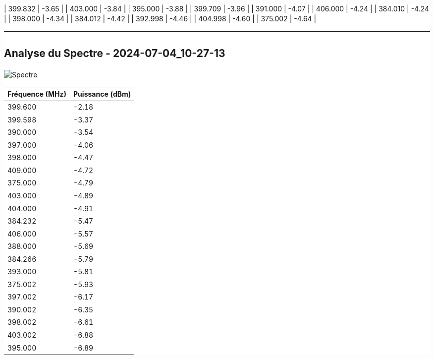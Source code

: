 | 399.832 | -3.65 |
| 403.000 | -3.84 |
| 395.000 | -3.88 |
| 399.709 | -3.96 |
| 391.000 | -4.07 |
| 406.000 | -4.24 |
| 384.010 | -4.24 |
| 398.000 | -4.34 |
| 384.012 | -4.42 |
| 392.998 | -4.46 |
| 404.998 | -4.60 |
| 375.002 | -4.64 |

---

## Analyse du Spectre - 2024-07-04_10-27-13

![Spectre](spectrum_2024-07-04_10-27-13.png)

| Fréquence (MHz) | Puissance (dBm) |
|-----------------|----------------|
| 399.600 | -2.18 |
| 399.598 | -3.37 |
| 390.000 | -3.54 |
| 397.000 | -4.06 |
| 398.000 | -4.47 |
| 409.000 | -4.72 |
| 375.000 | -4.79 |
| 403.000 | -4.89 |
| 404.000 | -4.91 |
| 384.232 | -5.47 |
| 406.000 | -5.57 |
| 388.000 | -5.69 |
| 384.266 | -5.79 |
| 393.000 | -5.81 |
| 375.002 | -5.93 |
| 397.002 | -6.17 |
| 390.002 | -6.35 |
| 398.002 | -6.61 |
| 403.002 | -6.88 |
| 395.000 | -6.89 |
